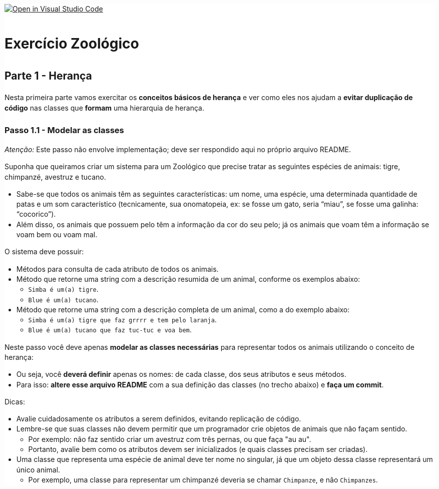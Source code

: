 [![Open in Visual Studio Code](https://classroom.github.com/assets/open-in-vscode-718a45dd9cf7e7f842a935f5ebbe5719a5e09af4491e668f4dbf3b35d5cca122.svg)](https://classroom.github.com/online_ide?assignment_repo_id=11272407&assignment_repo_type=AssignmentRepo)
# Exercício Zoológico

## Parte 1 - Herança

Nesta primeira parte vamos exercitar os **conceitos básicos de herança** e ver como eles nos ajudam a **evitar duplicação de código** nas classes que **formam** uma hierarquia de herança.

### Passo 1.1 - Modelar as classes

*Atenção:* Este passo não envolve implementação; deve ser respondido aqui no próprio arquivo README.

Suponha que queiramos criar um sistema para um Zoológico que precise tratar as seguintes espécies de animais: tigre, chimpanzé, avestruz e tucano.

- Sabe-se que todos os animais têm as seguintes características: um nome, uma espécie, uma determinada quantidade de patas e um som característico (tecnicamente, sua onomatopeia, ex: se fosse um gato, seria “miau”, se fosse uma galinha: “cocorico”).
- Além disso, os animais que possuem pelo têm a informação da cor do seu pelo; já os animais que voam têm a informação se voam bem ou voam mal.

O sistema deve possuir:

- Métodos para consulta de cada atributo de todos os animais.
- Método que retorne uma string com a descrição resumida de um animal, conforme os exemplos abaixo: 
  - `Simba é um(a) tigre`.
  - `Blue é um(a) tucano`.
- Método que retorne uma string com a descrição completa de um animal, como a do exemplo abaixo: 
  - `Simba é um(a) tigre que faz grrrr e tem pelo laranja`.
  - `Blue é um(a) tucano que faz tuc-tuc e voa bem`.

Neste passo você deve apenas **modelar as classes necessárias** para representar todos os animais utilizando o conceito de herança:

- Ou seja, você **deverá definir** apenas os nomes: de cada classe, dos seus atributos e seus métodos.
- Para isso: **altere esse arquivo README** com a sua definição das classes (no trecho abaixo) e **faça um commit**.

Dicas:
- Avalie cuidadosamente os atributos a serem definidos, evitando replicação de código.
- Lembre-se que suas classes não devem permitir que um programador crie objetos de animais que não façam sentido.
  - Por exemplo: não faz sentido criar um avestruz com três pernas, ou que faça "au au".
  - Portanto, avalie bem como os atributos devem ser inicializados (e quais classes precisam ser criadas).
- Uma classe que representa uma espécie de animal deve ter nome no singular, já que um objeto dessa classe representará um único animal.
  - Por exemplo, uma classe para representar um chimpanzé deveria se chamar `Chimpanze`, e não `Chimpanzes`.
